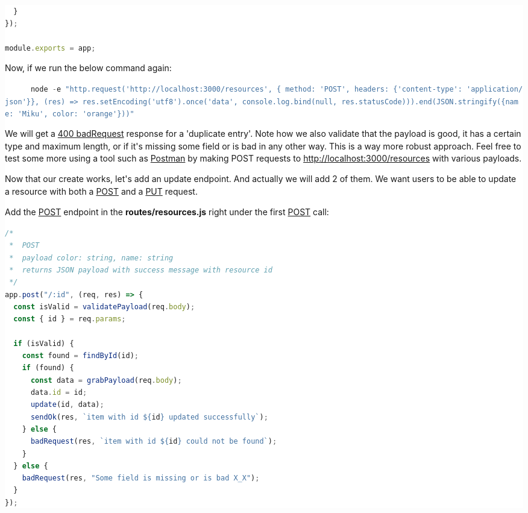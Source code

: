 ```js
  }
});

module.exports = app;
```

Now, if we run the below command again:

```js
      node -e "http.request('http://localhost:3000/resources', { method: 'POST', headers: {'content-type': 'application/json'}}, (res) => res.setEncoding('utf8').once('data', console.log.bind(null, res.statusCode))).end(JSON.stringify({name: 'Miku', color: 'orange'}))"
```

We will get a [400 badRequest](https://developer.mozilla.org/en-US/docs/Web/HTTP/Status#client_error_responses) response for a 'duplicate entry'. Note how we also validate that the payload is good, it has a certain type and maximum length, or if it's missing some field or is bad in any other way. This is a way more robust approach. Feel free to test some more using a tool such as [Postman](https://www.postman.com/) by making POST requests to [http://localhost:3000/resources](http://localhost:3000/resources) with various payloads.

Now that our create works, let's add an update endpoint. And actually we will add 2 of them. We want users to be able to update a resource with both a [POST](https://developer.mozilla.org/en-US/docs/Web/HTTP/Methods/POST) and a [PUT](https://developer.mozilla.org/en-US/docs/Web/HTTP/Methods/PUT) request.

Add the [POST](https://developer.mozilla.org/en-US/docs/Web/HTTP/Methods/POST) endpoint in the **routes/resources.js** right under the first [POST](https://developer.mozilla.org/en-US/docs/Web/HTTP/Methods/POST) call:

```js
/*
 *  POST
 *  payload color: string, name: string
 *  returns JSON payload with success message with resource id
 */
app.post("/:id", (req, res) => {
  const isValid = validatePayload(req.body);
  const { id } = req.params;

  if (isValid) {
    const found = findById(id);
    if (found) {
      const data = grabPayload(req.body);
      data.id = id;
      update(id, data);
      sendOk(res, `item with id ${id} updated successfully`);
    } else {
      badRequest(res, `item with id ${id} could not be found`);
    }
  } else {
    badRequest(res, "Some field is missing or is bad X_X");
  }
});
```
